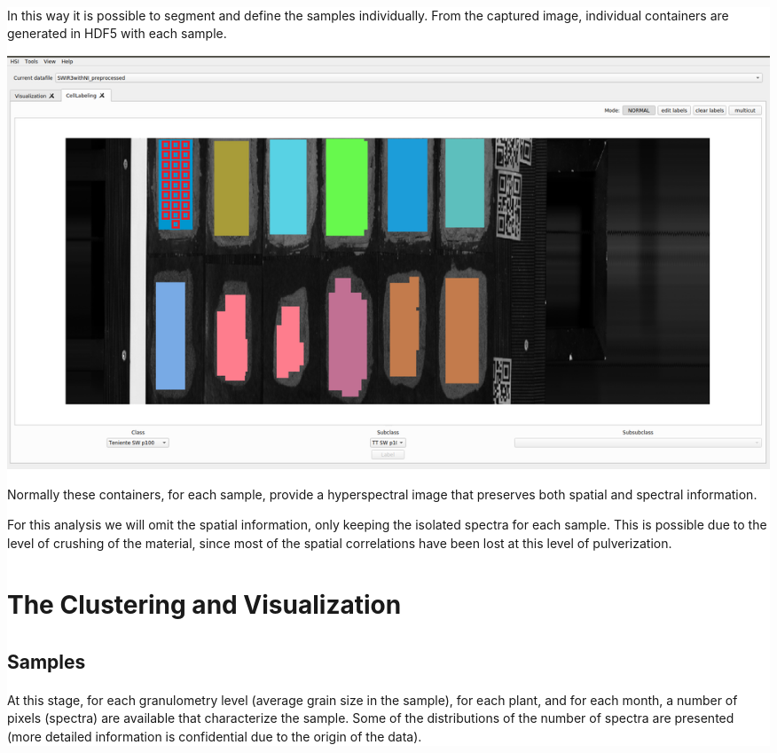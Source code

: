 In this way it is possible to segment and define the samples individually. From the captured image, individual containers are generated in HDF5 with each sample.

![img](/files/portfolio/HyClus/4.png)

Normally these containers, for each sample, provide a hyperspectral image that preserves both spatial and spectral information.

For this analysis we will omit the spatial information, only keeping the isolated spectra for each sample. This is possible due to the level of crushing of the material, since most of the spatial correlations have been lost at this level of pulverization.

The Clustering and Visualization
======

Samples
------

At this stage, for each granulometry level (average grain size in the sample), for each plant, and for each month, a number of pixels (spectra) are available that characterize the sample. Some of the distributions of the number of spectra are presented (more detailed information is confidential due to the origin of the data).
